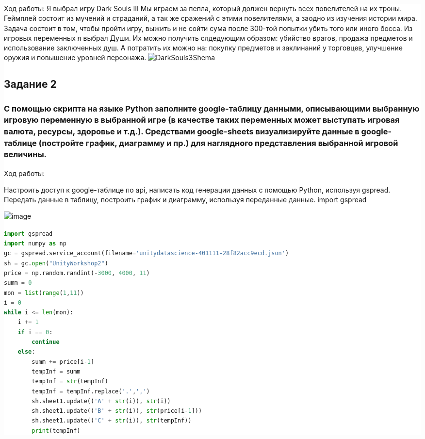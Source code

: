 Ход работы:
Я выбрал игру Dark Souls III
Мы играем за пепла, который должен вернуть всех повелителей на их троны. Геймплей состоит из мучений и страданий, а так же сражений с этими повелителями, а заодно из изучения истории мира. Задача состоит в том, чтобы пройти игру, выжить и не сойти сума после 300-той попытки убить того или иного босса.
Из игровых переменных я выбрал Души. Их можно получить слдедующим образом: убийство врагов, продажа предметов и использование заключенных душ. А потратить их можно на: покупку предметов и заклинаний у торговцев, улучшение оружия и повышение уровней персонажа.
![DarkSouls3Shema](https://github.com/ManualCode/BreadcrumbsDA-in-GameDev-lab2/assets/120582775/f6c8bb91-0e9d-405b-aeba-5ee761b8099a)


## Задание 2
### С помощью скрипта на языке Python заполните google-таблицу данными, описывающими выбранную игровую переменную в выбранной игре (в качестве таких переменных может выступать игровая валюта, ресурсы, здоровье и т.д.). Средствами google-sheets визуализируйте данные в google-таблице (постройте график, диаграмму и пр.) для наглядного представления выбранной игровой величины.
Ход работы:

Настроить доступ к google-таблице по api, написать код генерации данных с помощью Python, используя gspread.
Передать данные в таблицу, построить график и диаграмму, используя переданные данные.
import gspread

![image](https://github.com/Den1sovDm1triy/DA-in-GameDev-lab1/assets/120582775/2c9b5c2e-8bf2-47c5-bae8-e1f1568de1bf)

```py
import gspread
import numpy as np
gc = gspread.service_account(filename='unitydatascience-401111-28f82acc9ecd.json')
sh = gc.open("UnityWorkshop2")
price = np.random.randint(-3000, 4000, 11)
summ = 0
mon = list(range(1,11))
i = 0
while i <= len(mon):
    i += 1
    if i == 0:
        continue
    else:
        summ += price[i-1]
        tempInf = summ
        tempInf = str(tempInf)
        tempInf = tempInf.replace('.',',')
        sh.sheet1.update(('A' + str(i)), str(i))
        sh.sheet1.update(('B' + str(i)), str(price[i-1]))
        sh.sheet1.update(('C' + str(i)), str(tempInf))
        print(tempInf)
```
